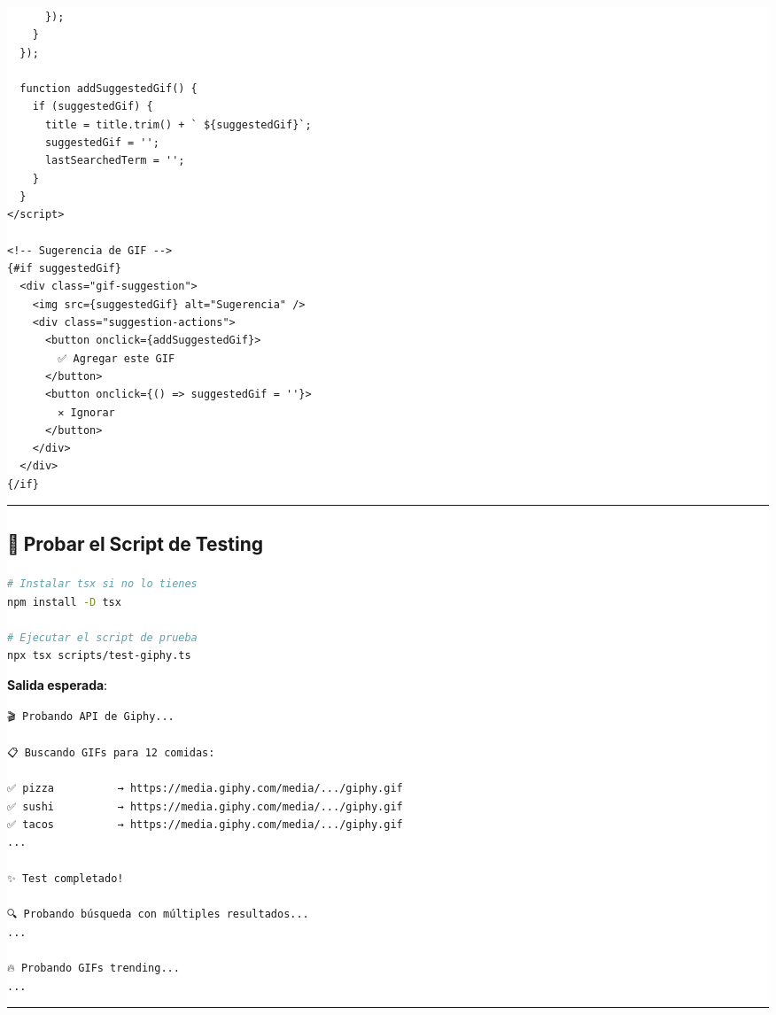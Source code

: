 ```svelte
      });
    }
  });
  
  function addSuggestedGif() {
    if (suggestedGif) {
      title = title.trim() + ` ${suggestedGif}`;
      suggestedGif = '';
      lastSearchedTerm = '';
    }
  }
</script>

<!-- Sugerencia de GIF -->
{#if suggestedGif}
  <div class="gif-suggestion">
    <img src={suggestedGif} alt="Sugerencia" />
    <div class="suggestion-actions">
      <button onclick={addSuggestedGif}>
        ✅ Agregar este GIF
      </button>
      <button onclick={() => suggestedGif = ''}>
        ✕ Ignorar
      </button>
    </div>
  </div>
{/if}
```

---

## 🧪 Probar el Script de Testing

```bash
# Instalar tsx si no lo tienes
npm install -D tsx

# Ejecutar el script de prueba
npx tsx scripts/test-giphy.ts
```

**Salida esperada**:
```
🎬 Probando API de Giphy...

📋 Buscando GIFs para 12 comidas:

✅ pizza          → https://media.giphy.com/media/.../giphy.gif
✅ sushi          → https://media.giphy.com/media/.../giphy.gif
✅ tacos          → https://media.giphy.com/media/.../giphy.gif
...

✨ Test completado!

🔍 Probando búsqueda con múltiples resultados...
...

🔥 Probando GIFs trending...
...
```

---